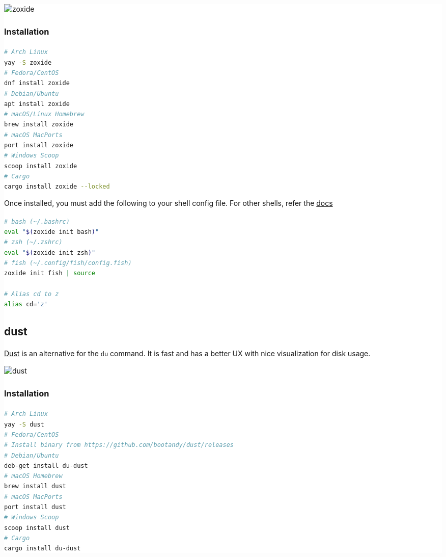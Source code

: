 ![zoxide](https://i.imgur.com/OTZS3yu.png)

### Installation

```bash
# Arch Linux
yay -S zoxide
# Fedora/CentOS
dnf install zoxide
# Debian/Ubuntu
apt install zoxide
# macOS/Linux Homebrew
brew install zoxide
# macOS MacPorts
port install zoxide
# Windows Scoop
scoop install zoxide
# Cargo
cargo install zoxide --locked
```

Once installed, you must add the following to your shell config file. For other shells, refer the [docs](https://github.com/ajeetdsouza/zoxide#step-2-add-zoxide-to-your-shell)

```bash
# bash (~/.bashrc)
eval "$(zoxide init bash)"
# zsh (~/.zshrc)
eval "$(zoxide init zsh)"
# fish (~/.config/fish/config.fish)
zoxide init fish | source

# Alias cd to z
alias cd='z'
```

## dust

[Dust](https://github.com/bootandy/dust) is an alternative for the `du` command. It is fast and has a better UX with nice visualization for disk usage.

![dust](https://i.imgur.com/wfYJPqn.png)

### Installation

```bash
# Arch Linux
yay -S dust
# Fedora/CentOS
# Install binary from https://github.com/bootandy/dust/releases
# Debian/Ubuntu
deb-get install du-dust
# macOS Homebrew
brew install dust
# macOS MacPorts
port install dust
# Windows Scoop
scoop install dust
# Cargo
cargo install du-dust
```
